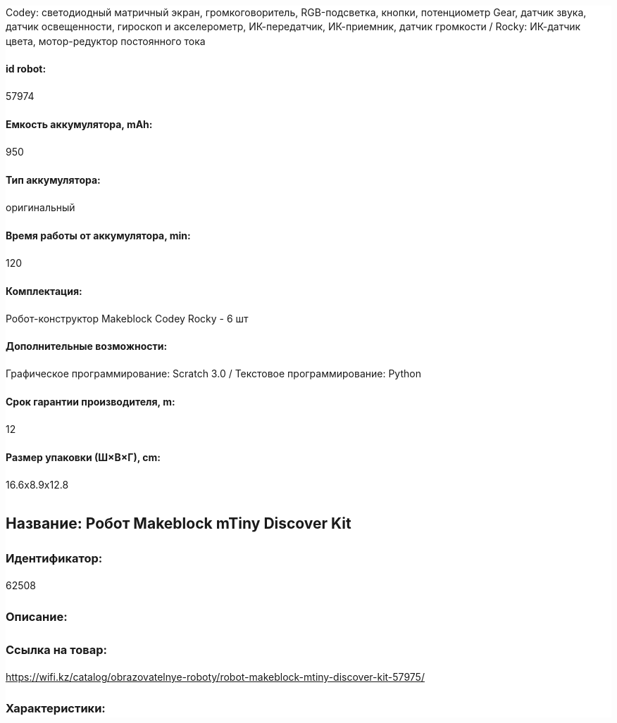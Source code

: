 Codey: светодиодный матричный экран, громкоговоритель, RGB-подсветка, кнопки, потенциометр Gear, датчик звука, датчик освещенности, гироскоп и акселерометр, ИК-передатчик, ИК-приемник, датчик громкости / Rocky: ИК-датчик цвета, мотор-редуктор постоянного тока

#### id robot:

57974

#### Емкость аккумулятора, mAh:

950

#### Тип аккумулятора:

оригинальный

#### Время работы от аккумулятора, min:

120

#### Комплектация:

Робот-конструктор Makeblock Codey Rocky - 6 шт

#### Дополнительные возможности:

Графическое программирование: Scratch 3.0 / Текстовое программирование: Python

#### Срок гарантии производителя, m:

12

#### Размер упаковки (Ш×В×Г), cm:

16.6х8.9х12.8







## Название: Робот Makeblock mTiny Discover Kit

### Идентификатор:

62508

### Описание:



### Ссылка на товар:

https://wifi.kz/catalog/obrazovatelnye-roboty/robot-makeblock-mtiny-discover-kit-57975/

### Характеристики:
